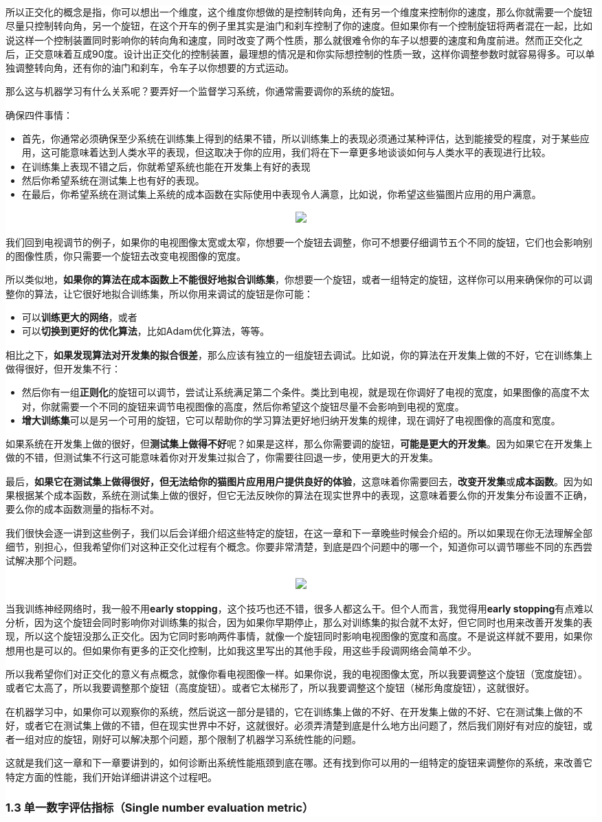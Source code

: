 所以正交化的概念是指，你可以想出一个维度，这个维度你想做的是控制转向角，还有另一个维度来控制你的速度，那么你就需要一个旋钮尽量只控制转向角，另一个旋钮，在这个开车的例子里其实是油门和刹车控制了你的速度。但如果你有一个控制旋钮将两者混在一起，比如说这样一个控制装置同时影响你的转向角和速度，同时改变了两个性质，那么就很难令你的车子以想要的速度和角度前进。然而正交化之后，正交意味着互成90度。设计出正交化的控制装置，最理想的情况是和你实际想控制的性质一致，这样你调整参数时就容易得多。可以单独调整转向角，还有你的油门和刹车，令车子以你想要的方式运动。

那么这与机器学习有什么关系呢？要弄好一个监督学习系统，你通常需要调你的系统的旋钮。

确保四件事情：

* 首先，你通常必须确保至少系统在训练集上得到的结果不错，所以训练集上的表现必须通过某种评估，达到能接受的程度，对于某些应用，这可能意味着达到人类水平的表现，但这取决于你的应用，我们将在下一章更多地谈谈如何与人类水平的表现进行比较。
* 在训练集上表现不错之后，你就希望系统也能在开发集上有好的表现
* 然后你希望系统在测试集上也有好的表现。
* 在最后，你希望系统在测试集上系统的成本函数在实际使用中表现令人满意，比如说，你希望这些猫图片应用的用户满意。

<p align="center">
<img src="https://raw.github.com/loveunk/deeplearning_ai_books/master/images/e43a775bf7328d50e9efd02f5ea8b43d.png" />
</p>

我们回到电视调节的例子，如果你的电视图像太宽或太窄，你想要一个旋钮去调整，你可不想要仔细调节五个不同的旋钮，它们也会影响别的图像性质，你只需要一个旋钮去改变电视图像的宽度。

所以类似地，**如果你的算法在成本函数上不能很好地拟合训练集**，你想要一个旋钮，或者一组特定的旋钮，这样你可以用来确保你的可以调整你的算法，让它很好地拟合训练集，所以你用来调试的旋钮是你可能：

* 可以**训练更大的网络**，或者
* 可以**切换到更好的优化算法**，比如Adam优化算法，等等。

相比之下，**如果发现算法对开发集的拟合很差**，那么应该有独立的一组旋钮去调试。比如说，你的算法在开发集上做的不好，它在训练集上做得很好，但开发集不行：

* 然后你有一组**正则化**的旋钮可以调节，尝试让系统满足第二个条件。类比到电视，就是现在你调好了电视的宽度，如果图像的高度不太对，你就需要一个不同的旋钮来调节电视图像的高度，然后你希望这个旋钮尽量不会影响到电视的宽度。
* **增大训练集**可以是另一个可用的旋钮，它可以帮助你的学习算法更好地归纳开发集的规律，现在调好了电视图像的高度和宽度。

如果系统在开发集上做的很好，但**测试集上做得不好**呢？如果是这样，那么你需要调的旋钮，**可能是更大的开发集**。因为如果它在开发集上做的不错，但测试集不行这可能意味着你对开发集过拟合了，你需要往回退一步，使用更大的开发集。

最后，**如果它在测试集上做得很好，但无法给你的猫图片应用用户提供良好的体验**，这意味着你需要回去，**改变开发集**或**成本函数**。因为如果根据某个成本函数，系统在测试集上做的很好，但它无法反映你的算法在现实世界中的表现，这意味着要么你的开发集分布设置不正确，要么你的成本函数测量的指标不对。

我们很快会逐一讲到这些例子，我们以后会详细介绍这些特定的旋钮，在这一章和下一章晚些时候会介绍的。所以如果现在你无法理解全部细节，别担心，但我希望你们对这种正交化过程有个概念。你要非常清楚，到底是四个问题中的哪一个，知道你可以调节哪些不同的东西尝试解决那个问题。

<p align="center">
<img src="https://raw.github.com/loveunk/deeplearning_ai_books/master/images/227cb967edc12a61a8c62e50f759fa64.png" />
</p>

当我训练神经网络时，我一般不用**early stopping**，这个技巧也还不错，很多人都这么干。但个人而言，我觉得用**early stopping**有点难以分析，因为这个旋钮会同时影响你对训练集的拟合，因为如果你早期停止，那么对训练集的拟合就不太好，但它同时也用来改善开发集的表现，所以这个旋钮没那么正交化。因为它同时影响两件事情，就像一个旋钮同时影响电视图像的宽度和高度。不是说这样就不要用，如果你想用也是可以的。但如果你有更多的正交化控制，比如我这里写出的其他手段，用这些手段调网络会简单不少。

所以我希望你们对正交化的意义有点概念，就像你看电视图像一样。如果你说，我的电视图像太宽，所以我要调整这个旋钮（宽度旋钮）。或者它太高了，所以我要调整那个旋钮（高度旋钮）。或者它太梯形了，所以我要调整这个旋钮（梯形角度旋钮），这就很好。

在机器学习中，如果你可以观察你的系统，然后说这一部分是错的，它在训练集上做的不好、在开发集上做的不好、它在测试集上做的不好，或者它在测试集上做的不错，但在现实世界中不好，这就很好。必须弄清楚到底是什么地方出问题了，然后我们刚好有对应的旋钮，或者一组对应的旋钮，刚好可以解决那个问题，那个限制了机器学习系统性能的问题。

这就是我们这一章和下一章要讲到的，如何诊断出系统性能瓶颈到底在哪。还有找到你可以用的一组特定的旋钮来调整你的系统，来改善它特定方面的性能，我们开始详细讲讲这个过程吧。

### 1.3 单一数字评估指标（Single number evaluation metric）
